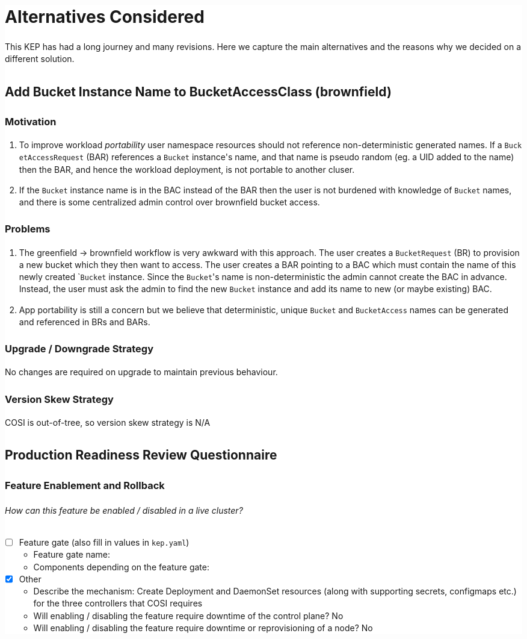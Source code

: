 # Alternatives Considered
This KEP has had a long journey and many revisions. Here we capture the main alternatives and the reasons why we decided on a different solution.

## Add Bucket Instance Name to BucketAccessClass (brownfield)

### Motivation
1. To improve workload _portability_ user namespace resources should not reference non-deterministic generated names. If a `BucketAccessRequest` (BAR) references a `Bucket` instance's name, and that name is pseudo random (eg. a UID added to the name) then the BAR, and hence the workload deployment, is not portable to another cluser.

1. If the `Bucket` instance name is in the BAC instead of the BAR then the user is not burdened with knowledge of `Bucket` names, and there is some centralized admin control over brownfield bucket access.

### Problems
1. The greenfield -\> brownfield workflow is very awkward with this approach. The user creates a `BucketRequest` (BR) to provision a new bucket which they then want to access. The user creates a BAR pointing to a BAC which must contain the name of this newly created \``Bucket` instance. Since the `Bucket`'s name is non-deterministic the admin cannot create the BAC in advance. Instead, the user must ask the admin to find the new `Bucket` instance and add its name to new (or maybe existing) BAC.

1. App portability is still a concern but we believe that deterministic, unique `Bucket` and `BucketAccess` names can be generated and referenced in BRs and BARs.


### Upgrade / Downgrade Strategy

No changes are required on upgrade to maintain previous behaviour.

### Version Skew Strategy

COSI is out-of-tree, so version skew strategy is N/A

## Production Readiness Review Questionnaire



### Feature Enablement and Rollback



###### How can this feature be enabled / disabled in a live cluster?



- [ ] Feature gate (also fill in values in `kep.yaml`)
  - Feature gate name:
  - Components depending on the feature gate:
- [X] Other
  - Describe the mechanism: Create Deployment and DaemonSet resources (along with supporting secrets, configmaps etc.) for the three controllers that COSI requires
  - Will enabling / disabling the feature require downtime of the control
    plane? No
  - Will enabling / disabling the feature require downtime or reprovisioning
    of a node? No


[1]:    #release-signoff-checklist
[2]:    #summary
[3]:    #motivation
[4]:    #user-stories
[5]:    #goals
[6]:    #non-goals
[7]:    #vocabulary
[8]:    #proposal
[9]:    #apis
[10]:   #storage-apis
[11]:   #bucketrequest
[12]:   #bucket
[13]:   #bucketclass
[14]:   #access-apis
[15]:   #bucketaccessrequest
[16]:   #bucketaccess
[17]:   #bucketaccessclass
[18]:   #app-pod
[19]:   #topology
[20]:   #object-relationships
[21]:   #workflows
[22]:   #finalizers
[23]:   #create-bucket
[24]:   #sharing-cosi-created-buckets
[25]:   #delete-bucket
[26]:   #grant-bucket-access
[27]:   #revoke-bucket-access
[28]:   #delete-bucketaccess
[29]:   #delete-bucket-1
[30]:   #setting-access-permissions
[31]:   #dynamic-provisioning
[32]:   #static-provisioning
[33]:   #grpc-definitions
[34]:   #drivergetinfo
[35]:   #drivercreatebucket
[36]:   #driverdeletebucket
[37]:   #drivergrantbucketaccess
[38]:   #driverrevokebucketaccess
[39]:   #test-plan
[40]:   #graduation-criteria
[41]:   #alpha
[42]:   #alpha---beta
[43]:   #beta---ga
[44]:   #alternatives-considered
[45]:   #add-bucket-instance-name-to-bucketaccessclass-brownfield
[46]:   #motivation-1
[47]:   #problems
[48]:   #upgrade--downgrade-strategy
[49]:   #version-skew-strategy
[50]:   #production-readiness-review-questionnaire
[51]:   #feature-enablement-and-rollback
[52]:   #rollout-upgrade-and-rollback-planning
[53]:   #monitoring-requirements
[54]:   #dependencies
[55]:   #scalability
[56]:   #infrastructure-needed-optional
[57]:   https://git.k8s.io/enhancements
[58]:   https://git.k8s.io/website
[59]:   https://kubernetes.io/